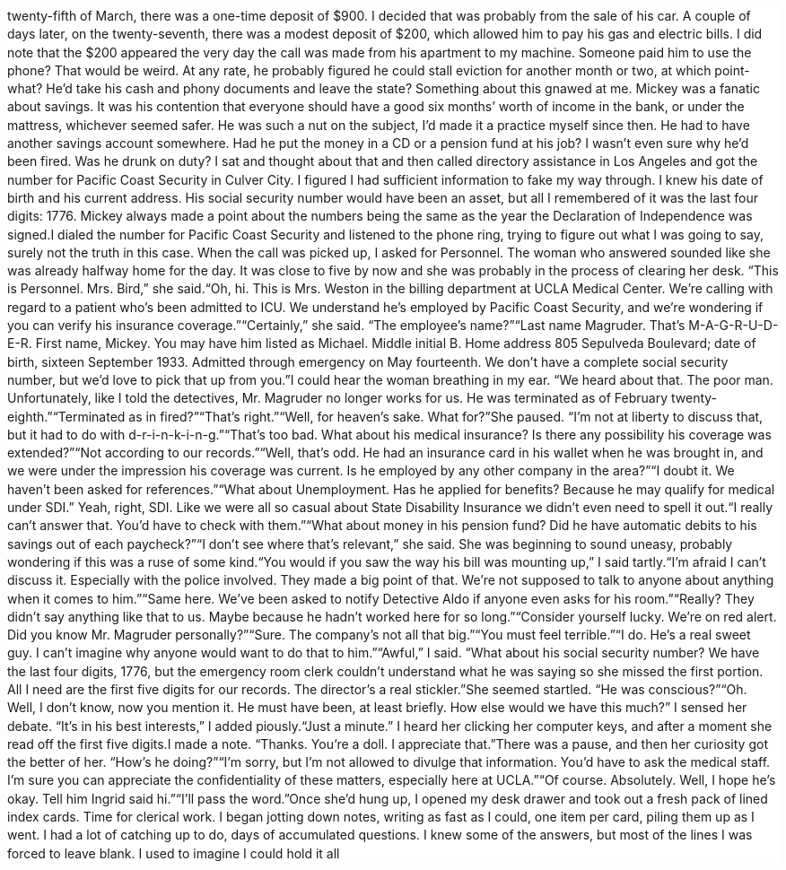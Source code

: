 twenty-fifth of March, there was a one-time deposit of $900. I decided that was probably from the sale of his car. A couple of days later, on the twenty-seventh, there was a modest deposit of $200, which allowed him to pay his gas and electric bills. I did note that the $200 appeared the very day the call was made from his apartment to my machine. Someone paid him to use the phone? That would be weird. At any rate, he probably figured he could stall eviction for another month or two, at which point-what? He’d take his cash and phony documents and leave the state? Something about this gnawed at me. Mickey was a fanatic about savings. It was his contention that everyone should have a good six months’ worth of income in the bank, or under the mattress, whichever seemed safer. He was such a nut on the subject, I’d made it a practice myself since then. He had to have another savings account somewhere. Had he put the money in a CD or a pension fund at his job? I wasn’t even sure why he’d been fired. Was he drunk on duty? I sat and thought about that and then called directory assistance in Los Angeles and got the number for Pacific Coast Security in Culver City. I figured I had sufficient information to fake my way through. I knew his date of birth and his current address. His social security number would have been an asset, but all I remembered of it was the last four digits: 1776. Mickey always made a point about the numbers being the same as the year the Declaration of Independence was signed.I dialed the number for Pacific Coast Security and listened to the phone ring, trying to figure out what I was going to say, surely not the truth in this case. When the call was picked up, I asked for Personnel. The woman who answered sounded like she was already halfway home for the day. It was close to five by now and she was probably in the process of clearing her desk. “This is Personnel. Mrs. Bird,” she said.“Oh, hi. This is Mrs. Weston in the billing department at UCLA Medical Center. We’re calling with regard to a patient who’s been admitted to ICU. We understand he’s employed by Pacific Coast Security, and we’re wondering if you can verify his insurance coverage.”“Certainly,” she said. “The employee’s name?”“Last name Magruder. That’s M-A-G-R-U-D-E-R. First name, Mickey. You may have him listed as Michael. Middle initial B. Home address 805 Sepulveda Boulevard; date of birth, sixteen September 1933. Admitted through emergency on May fourteenth. We don’t have a complete social security number, but we’d love to pick that up from you.”I could hear the woman breathing in my ear. “We heard about that. The poor man. Unfortunately, like I told the detectives, Mr. Magruder no longer works for us. He was terminated as of February twenty-eighth.”“Terminated as in fired?”“That’s right.”“Well, for heaven’s sake. What for?”She paused. “I’m not at liberty to discuss that, but it had to do with d-r-i-n-k-i-n-g.”“That’s too bad. What about his medical insurance? Is there any possibility his coverage was extended?”“Not according to our records.”“Well, that’s odd. He had an insurance card in his wallet when he was brought in, and we were under the impression his coverage was current. Is he employed by any other company in the area?”“I doubt it. We haven’t been asked for references.”“What about Unemployment. Has he applied for benefits? Because he may qualify for medical under SDI.” Yeah, right, SDI. Like we were all so casual about State Disability Insurance we didn’t even need to spell it out.“I really can’t answer that. You’d have to check with them.”“What about money in his pension fund? Did he have automatic debits to his savings out of each paycheck?”“I don’t see where that’s relevant,” she said. She was beginning to sound uneasy, probably wondering if this was a ruse of some kind.“You would if you saw the way his bill was mounting up,” I said tartly.“I’m afraid I can’t discuss it. Especially with the police involved. They made a big point of that. We’re not supposed to talk to anyone about anything when it comes to him.”“Same here. We’ve been asked to notify Detective Aldo if anyone even asks for his room.”“Really? They didn’t say anything like that to us. Maybe because he hadn’t worked here for so long.”“Consider yourself lucky. We’re on red alert. Did you know Mr. Magruder personally?”“Sure. The company’s not all that big.”“You must feel terrible.”“I do. He’s a real sweet guy. I can’t imagine why anyone would want to do that to him.”“Awful,” I said. “What about his social security number? We have the last four digits, 1776, but the emergency room clerk couldn’t understand what he was saying so she missed the first portion. All I need are the first five digits for our records. The director’s a real stickler.”She seemed startled. “He was conscious?”“Oh. Well, I don’t know, now you mention it. He must have been, at least briefly. How else would we have this much?” I sensed her debate. “It’s in his best interests,” I added piously.“Just a minute.” I heard her clicking her computer keys, and after a moment she read off the first five digits.I made a note. “Thanks. You’re a doll. I appreciate that.”There was a pause, and then her curiosity got the better of her. “How’s he doing?”“I’m sorry, but I’m not allowed to divulge that information. You’d have to ask the medical staff. I’m sure you can appreciate the confidentiality of these matters, especially here at UCLA.”“Of course. Absolutely. Well, I hope he’s okay. Tell him Ingrid said hi.”“I’ll pass the word.”Once she’d hung up, I opened my desk drawer and took out a fresh pack of lined index cards. Time for clerical work. I began jotting down notes, writing as fast as I could, one item per card, piling them up as I went. I had a lot of catching up to do, days of accumulated questions. I knew some of the answers, but most of the lines I was forced to leave blank. I used to imagine I could hold it all